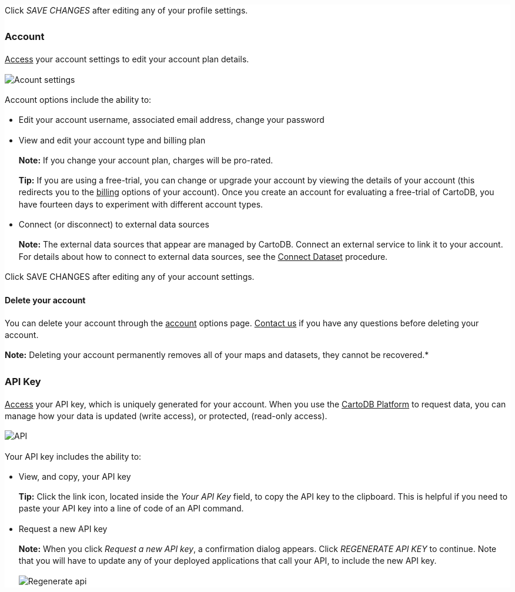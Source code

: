 Click *SAVE CHANGES* after editing any of your profile settings.

### Account

[Access](#how-to-access-your-account-options) your account settings to edit your account plan details. 

<p class="wrap-border"><img src="{{ '/img/layout/cartodb-editor/account_settings.png' | prepend: 	site.baseurl }}" alt="Acount settings" /></p>

Account options include the ability to:

- Edit your account username, associated email address, change your password
- View and edit your account type and billing plan
	
	**Note:** If you change your account plan, charges will be pro-rated.
	
	**Tip:** If you are using a free-trial, you can change or upgrade your account by viewing the details of your account (this redirects you to the [billing](#billing) options of your account). Once you create an account for evaluating a free-trial of CartoDB, you have fourteen days to experiment with different account types.
- Connect (or disconnect) to external data sources

	**Note:** The external data sources that appear are managed by CartoDB. Connect an external service to link it to your account. For details about how to connect to external data sources, see the [Connect Dataset](http://docs.cartodb.com/cartodb-editor.html#connect-dataset) procedure.

Click SAVE CHANGES after editing any of your account settings.

#### Delete your account

You can delete your account through the [account](#account) options page. [Contact us](mailto:sales@cartodb.com) if you have any questions before deleting your account.

**Note:** Deleting your account permanently removes all of your maps and datasets, they cannot be recovered.* 

### API Key

[Access](#how-to-access-your-account-options) your API key, which is uniquely generated for your account. When you use the [CartoDB Platform](cartodb-platform.html) to request data, you can manage how your data is updated (write access), or protected, (read-only access).

<p class="wrap-border"><img src="{{ '/img/layout/cartodb-editor/apikey.png' | prepend: site.baseurl }}" alt="API" /></p>

Your API key includes the ability to:

- View, and copy, your API key

	**Tip:**  Click the link icon, located inside the *Your API Key* field, to copy the API key to the clipboard. This is helpful if you need to paste your API key into a line of code of an API command.
- Request a new API key

	**Note:** When you click *Request a new API key*, a confirmation dialog appears. Click *REGENERATE API KEY* to continue. Note that you will have to update any of your deployed applications that call your API, to include the new API key.
	<p class="wrap-border"><img src="{{ '/img/layout/cartodb-editor/regenerate_api.png' | prepend: site.baseurl }}" alt="Regenerate api" /></p>
